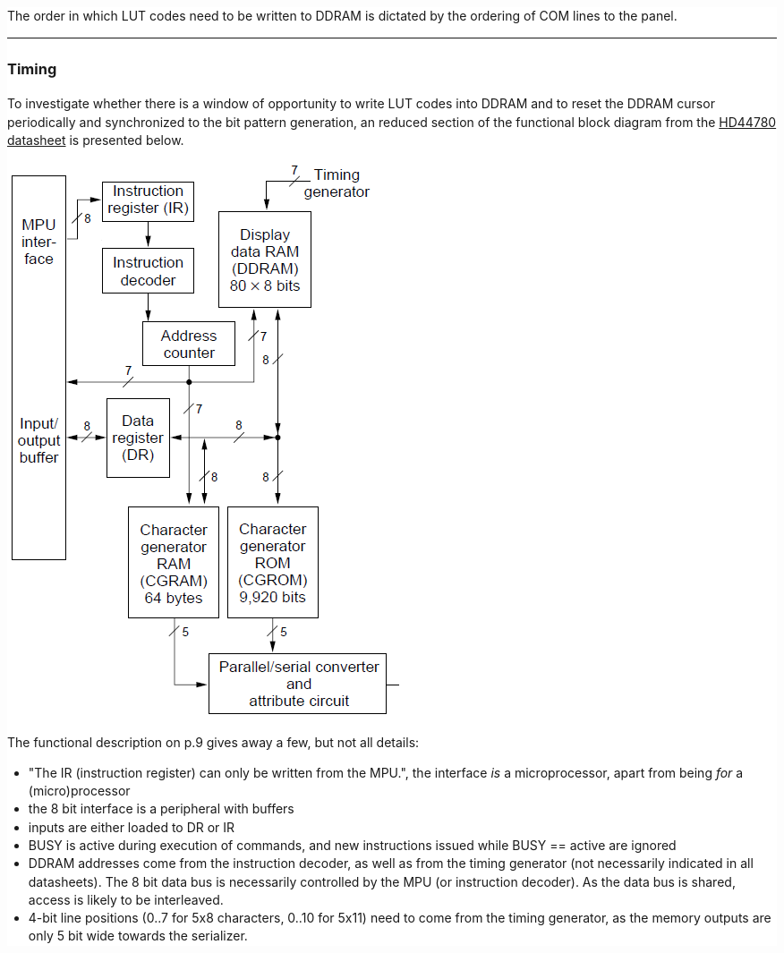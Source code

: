 The order in which LUT codes need to be written to DDRAM is dictated by the ordering of COM lines to the panel. 

--- 

### Timing

To investigate whether there is a window of opportunity to write LUT codes into DDRAM and to reset the DDRAM cursor periodically and synchronized to the bit pattern generation, an reduced section of the functional block diagram from the  [HD44780 datasheet](datasheets/controller/HD44780.pdf) is presented below.

![](img/HD44780_data_transfer_blocks.png)


The functional description on p.9 gives away a few, but not all details:

* "The IR (instruction register) can only be written from the MPU.", the interface _is_ a microprocessor, apart from being _for_ a (micro)processor
* the 8 bit interface is a peripheral with buffers
* inputs are either loaded to DR or IR
* BUSY is active during execution of commands, and new instructions issued while BUSY == active are ignored
* DDRAM addresses come from the instruction decoder, as well as from the timing generator (not necessarily indicated in all datasheets). The 8 bit data bus is necessarily controlled by the MPU (or instruction decoder). As the data bus is shared, access is likely to be interleaved. 
* 4-bit line positions (0..7 for 5x8 characters, 0..10 for 5x11) need to come from the timing generator, as the memory outputs are only 5 bit wide towards the serializer.
